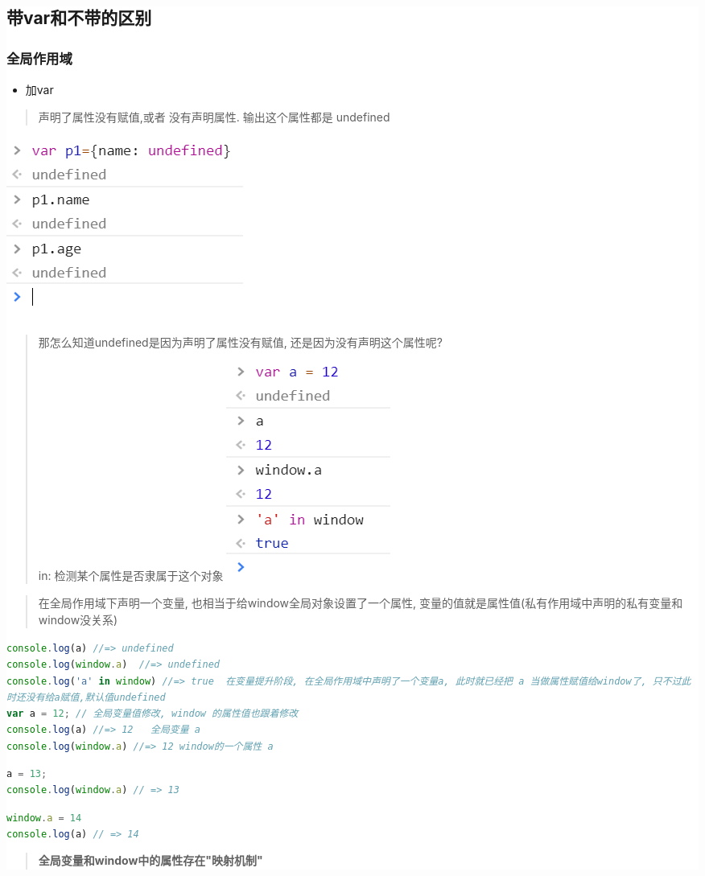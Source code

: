 ## 带var和不带的区别

### 全局作用域

- 加var

>  声明了属性没有赋值,或者 没有声明属性.
>  输出这个属性都是 undefined
<img src="media/test1.png">

> 那怎么知道undefined是因为声明了属性没有赋值, 还是因为没有声明这个属性呢?
>
> in: 检测某个属性是否隶属于这个对象
> <img src="media/test2.png">

> 在全局作用域下声明一个变量, 也相当于给window全局对象设置了一个属性, 变量的值就是属性值(私有作用域中声明的私有变量和window没关系)
```javascript
console.log(a) //=> undefined
console.log(window.a)  //=> undefined
console.log('a' in window) //=> true  在变量提升阶段, 在全局作用域中声明了一个变量a, 此时就已经把 a 当做属性赋值给window了, 只不过此时还没有给a赋值,默认值undefined
var a = 12; // 全局变量值修改, window 的属性值也跟着修改
console.log(a) //=> 12   全局变量 a
console.log(window.a) //=> 12 window的一个属性 a
```
```javascript
a = 13;
console.log(window.a) // => 13
```
```javascript
window.a = 14
console.log(a) // => 14
```
>  **全局变量和window中的属性存在"映射机制"**
